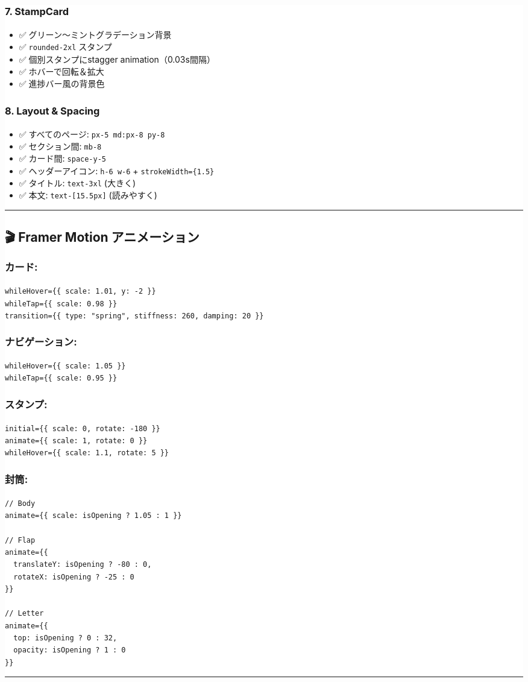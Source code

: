 ### 7. StampCard
- ✅ グリーン〜ミントグラデーション背景
- ✅ `rounded-2xl` スタンプ
- ✅ 個別スタンプにstagger animation（0.03s間隔）
- ✅ ホバーで回転＆拡大
- ✅ 進捗バー風の背景色

### 8. Layout & Spacing
- ✅ すべてのページ: `px-5 md:px-8 py-8`
- ✅ セクション間: `mb-8`
- ✅ カード間: `space-y-5`
- ✅ ヘッダーアイコン: `h-6 w-6` + `strokeWidth={1.5}`
- ✅ タイトル: `text-3xl` (大きく)
- ✅ 本文: `text-[15.5px]` (読みやすく)

---

## 🎬 Framer Motion アニメーション

### カード:
```tsx
whileHover={{ scale: 1.01, y: -2 }}
whileTap={{ scale: 0.98 }}
transition={{ type: "spring", stiffness: 260, damping: 20 }}
```

### ナビゲーション:
```tsx
whileHover={{ scale: 1.05 }}
whileTap={{ scale: 0.95 }}
```

### スタンプ:
```tsx
initial={{ scale: 0, rotate: -180 }}
animate={{ scale: 1, rotate: 0 }}
whileHover={{ scale: 1.1, rotate: 5 }}
```

### 封筒:
```tsx
// Body
animate={{ scale: isOpening ? 1.05 : 1 }}

// Flap
animate={{
  translateY: isOpening ? -80 : 0,
  rotateX: isOpening ? -25 : 0
}}

// Letter
animate={{
  top: isOpening ? 0 : 32,
  opacity: isOpening ? 1 : 0
}}
```

---